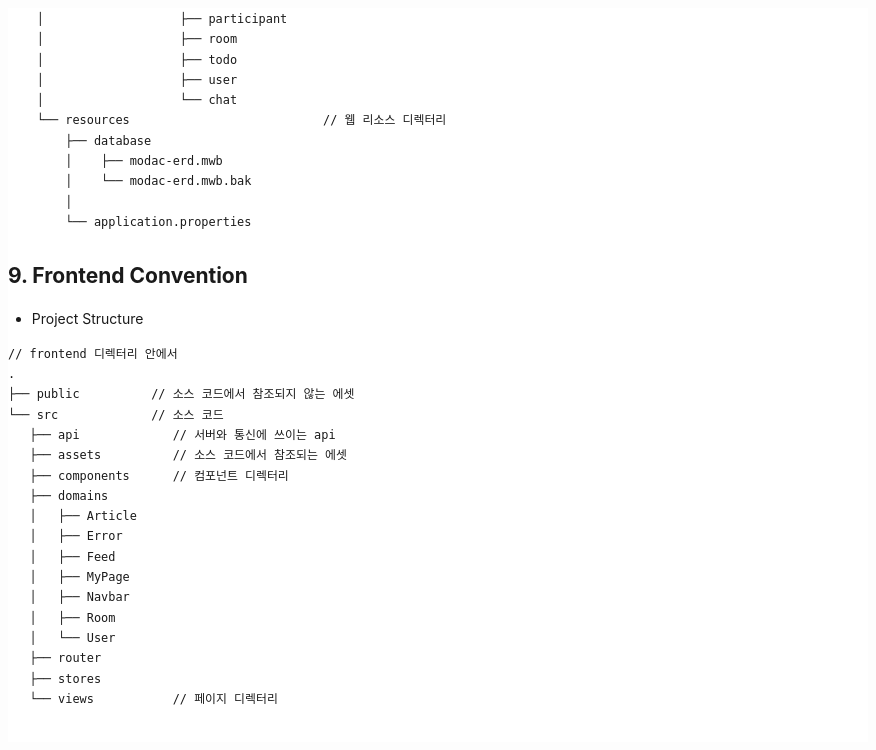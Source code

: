 ```
    │                   ├── participant
    │                   ├── room
    │                   ├── todo
    │                   ├── user
    │                   └── chat
    └── resources                           // 웹 리소스 디렉터리
        ├── database
        │    ├── modac-erd.mwb
        │    └── modac-erd.mwb.bak
        │
        └── application.properties

```

## 9. Frontend Convention

- Project Structure

```
// frontend 디렉터리 안에서
.
├── public          // 소스 코드에서 참조되지 않는 에셋
└── src             // 소스 코드
   ├── api             // 서버와 통신에 쓰이는 api
   ├── assets          // 소스 코드에서 참조되는 에셋
   ├── components      // 컴포넌트 디렉터리
   ├── domains
   │   ├── Article
   │   ├── Error
   │   ├── Feed
   │   ├── MyPage
   │   ├── Navbar
   │   ├── Room
   │   └── User
   ├── router
   ├── stores
   └── views           // 페이지 디렉터리
```

<br>
